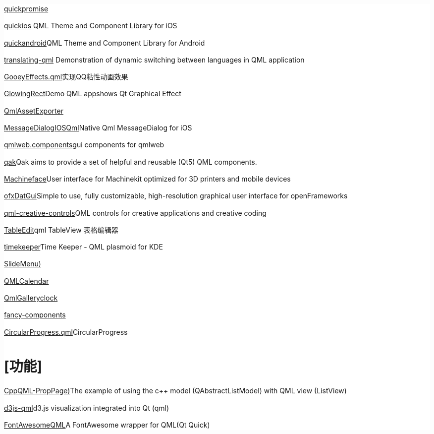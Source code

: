 [quickpromise](https://github.com/wangyangyangisme/quickpromise)

[quickios](https://github.com/wangyangyangisme/quickios) QML Theme and Component Library for iOS

[quickandroid](https://github.com/wangyangyangisme/quickandroid)QML Theme and Component Library for Android

[translating-qml](https://github.com/wangyangyangisme/translating-qml) Demonstration of dynamic switching between languages in QML application

[GooeyEffects.qml](https://github.com/wangyangyangisme/GooeyEffects.qml)实现QQ粘性动画效果

[GlowingRect](https://github.com/wangyangyangisme/GlowingRect)Demo QML appshows Qt Graphical Effect

[QmlAssetExporter](https://github.com/wangyangyangisme/QmlAssetExporter)

[MessageDialogIOSQml](https://github.com/wangyangyangisme/MessageDialogIOSQml)Native Qml MessageDialog for iOS

[qmlweb.components](https://github.com/wangyangyangisme/qmlweb.components)gui components for qmlweb

[qak](https://github.com/wangyangyangisme/qak)Qak aims to provide a set of helpful and reusable (Qt5) QML components.

[Machineface](https://github.com/wangyangyangisme/Machineface)User interface for Machinekit optimized for 3D printers and mobile devices 

[ofxDatGui](https://github.com/wangyangyangisme/ofxDatGui)Simple to use, fully customizable, high-resolution graphical user interface for openFrameworks 

[qml-creative-controls](https://github.com/wangyangyangisme/qml-creative-controls)QML controls for creative applications and creative coding

[TableEdit](https://github.com/wangyangyangisme/TableEdit)qml TableView 表格编辑器

[timekeeper](https://github.com/wangyangyangisme/timekeeper)Time Keeper - QML plasmoid for KDE

[SlideMenu)](https://github.com/wangyangyangisme/SlideMenu)

[QMLCalendar](https://github.com/wangyangyangisme/QMLCalendar)

[QmlGalleryclock](https://github.com/wangyangyangisme/QmlGalleryclock)

[fancy-components](https://github.com/wangyangyangisme/fancy-components)

[CircularProgress.qml](https://github.com/wangyangyangisme/CircularProgress.qml)CircularProgress







# [功能]

[CppQML-PropPage)](https://github.com/wangyangyangisme/CppQML-PropPage)The example of using the c++ model (QAbstractListModel) with QML view (ListView)

[d3js-qml](https://github.com/wangyangyangisme/d3js-qml)d3.js visualization integrated into Qt (qml)

[FontAwesomeQML](https://github.com/wangyangyangisme/FontAwesomeQML)A FontAwesome wrapper for QML(Qt Quick)
